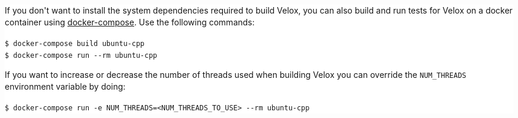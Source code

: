 If you don't want to install the system dependencies required to build Velox,
you can also build and run tests for Velox on a docker container
using [docker-compose](https://docs.docker.com/compose/).
Use the following commands:

```shell
$ docker-compose build ubuntu-cpp
$ docker-compose run --rm ubuntu-cpp
```
If you want to increase or decrease the number of threads used when building Velox
you can override the `NUM_THREADS` environment variable by doing:
```shell
$ docker-compose run -e NUM_THREADS=<NUM_THREADS_TO_USE> --rm ubuntu-cpp
```
